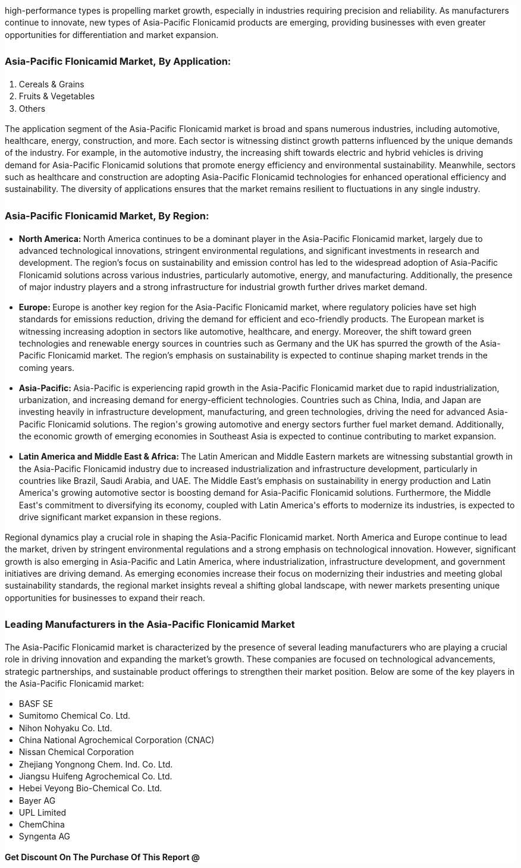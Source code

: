 high-performance types is propelling market growth, especially in industries requiring precision and reliability. As manufacturers continue to innovate, new types of Asia-Pacific Flonicamid products are emerging, providing businesses with even greater opportunities for differentiation and market expansion.</p><h3>Asia-Pacific Flonicamid Market,&nbsp;By Application:</h3><ol><li>Cereals & Grains<li> Fruits & Vegetables<li> Others</li></ol><p>The application segment of the Asia-Pacific Flonicamid market is broad and spans numerous industries, including automotive, healthcare, energy, construction, and more. Each sector is witnessing distinct growth patterns influenced by the unique demands of the industry. For example, in the automotive industry, the increasing shift towards electric and hybrid vehicles is driving demand for Asia-Pacific Flonicamid solutions that promote energy efficiency and environmental sustainability. Meanwhile, sectors such as healthcare and construction are adopting Asia-Pacific Flonicamid technologies for enhanced operational efficiency and sustainability. The diversity of applications ensures that the market remains resilient to fluctuations in any single industry.</p><h3>Asia-Pacific Flonicamid Market, By Region:</h3><ul><li><p><strong>North America:&nbsp;</strong>North America continues to be a dominant player in the Asia-Pacific Flonicamid market, largely due to advanced technological innovations, stringent environmental regulations, and significant investments in research and development. The region&rsquo;s focus on sustainability and emission control has led to the widespread adoption of Asia-Pacific Flonicamid solutions across various industries, particularly automotive, energy, and manufacturing. Additionally, the presence of major industry players and a strong infrastructure for industrial growth further drives market demand.</p></li><li><p><strong><strong>Europe:&nbsp;</strong></strong>Europe is another key region for the Asia-Pacific Flonicamid market, where regulatory policies have set high standards for emissions reduction, driving the demand for efficient and eco-friendly products. The European market is witnessing increasing adoption in sectors like automotive, healthcare, and energy. Moreover, the shift toward green technologies and renewable energy sources in countries such as Germany and the UK has spurred the growth of the Asia-Pacific Flonicamid market. The region&rsquo;s emphasis on sustainability is expected to continue shaping market trends in the coming years.</p></li><li><p><strong><strong>Asia-Pacific:&nbsp;</strong></strong>Asia-Pacific is experiencing rapid growth in the Asia-Pacific Flonicamid market due to rapid industrialization, urbanization, and increasing demand for energy-efficient technologies. Countries such as China, India, and Japan are investing heavily in infrastructure development, manufacturing, and green technologies, driving the need for advanced Asia-Pacific Flonicamid solutions. The region's growing automotive and energy sectors further fuel market demand. Additionally, the economic growth of emerging economies in Southeast Asia is expected to continue contributing to market expansion.</p></li><li><p><strong><strong>Latin America and Middle East &amp; Africa:&nbsp;</strong></strong>The Latin American and Middle Eastern markets are witnessing substantial growth in the Asia-Pacific Flonicamid industry due to increased industrialization and infrastructure development, particularly in countries like Brazil, Saudi Arabia, and UAE. The Middle East&rsquo;s emphasis on sustainability in energy production and Latin America's growing automotive sector is boosting demand for Asia-Pacific Flonicamid solutions. Furthermore, the Middle East's commitment to diversifying its economy, coupled with Latin America's efforts to modernize its industries, is expected to drive significant market expansion in these regions.</p></li></ul><p>Regional dynamics play a crucial role in shaping the Asia-Pacific Flonicamid market. North America and Europe continue to lead the market, driven by stringent environmental regulations and a strong emphasis on technological innovation. However, significant growth is also emerging in Asia-Pacific and Latin America, where industrialization, infrastructure development, and government initiatives are driving demand. As emerging economies increase their focus on modernizing their industries and meeting global sustainability standards, the regional market insights reveal a shifting global landscape, with newer markets presenting unique opportunities for businesses to expand their reach.</p><h3><strong>Leading Manufacturers in the Asia-Pacific Flonicamid Market</strong></h3><p>The Asia-Pacific Flonicamid market is characterized by the presence of several leading manufacturers who are playing a crucial role in driving innovation and expanding the market&rsquo;s growth. These companies are focused on technological advancements, strategic partnerships, and sustainable product offerings to strengthen their market position. Below are some of the key players in the Asia-Pacific Flonicamid market:</p></div><div class="article-main__content" data-test-id="publishing-text-block"><ul><li><span class="">BASF SE<li> Sumitomo Chemical Co. Ltd.<li> Nihon Nohyaku Co. Ltd.<li> China National Agrochemical Corporation (CNAC)<li> Nissan Chemical Corporation<li> Zhejiang Yongnong Chem. Ind. Co. Ltd.<li> Jiangsu Huifeng Agrochemical Co. Ltd.<li> Hebei Veyong Bio-Chemical Co. Ltd.<li> Bayer AG<li> UPL Limited<li> ChemChina<li> Syngenta AG</span></li></ul></div><div class="article-main__content" data-test-id="publishing-text-block"><p><span class="font-[700]"><strong>Get Discount On The Purchase Of This Report @</strong>
